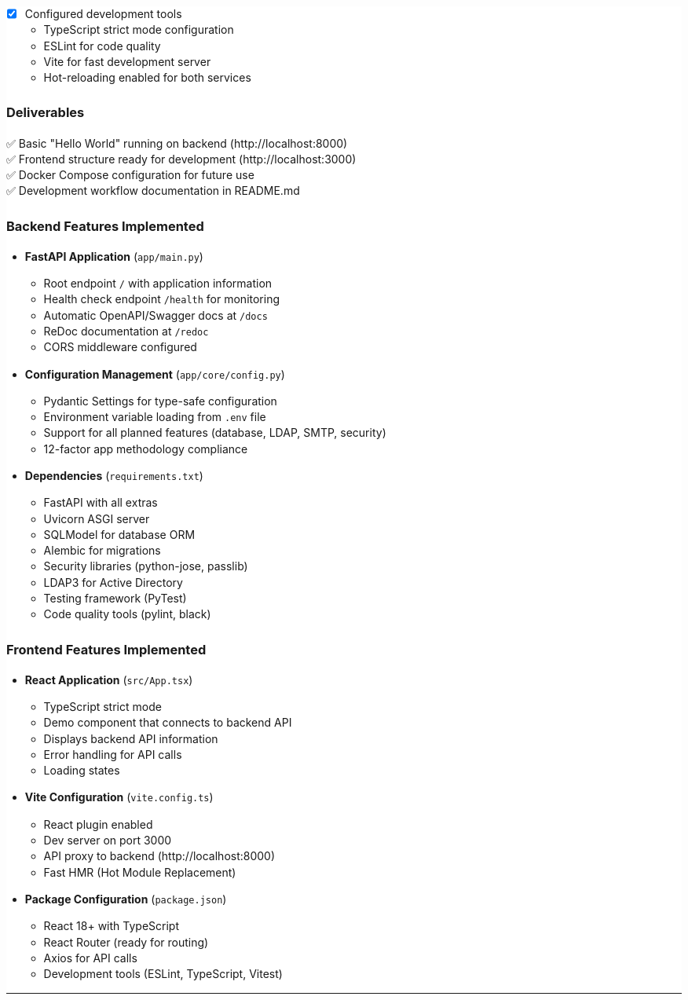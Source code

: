 - [x] Configured development tools
  - TypeScript strict mode configuration
  - ESLint for code quality
  - Vite for fast development server
  - Hot-reloading enabled for both services

### Deliverables
✅ Basic "Hello World" running on backend (http://localhost:8000)  
✅ Frontend structure ready for development (http://localhost:3000)  
✅ Docker Compose configuration for future use  
✅ Development workflow documentation in README.md

### Backend Features Implemented
- **FastAPI Application** (`app/main.py`)
  - Root endpoint `/` with application information
  - Health check endpoint `/health` for monitoring
  - Automatic OpenAPI/Swagger docs at `/docs`
  - ReDoc documentation at `/redoc`
  - CORS middleware configured

- **Configuration Management** (`app/core/config.py`)
  - Pydantic Settings for type-safe configuration
  - Environment variable loading from `.env` file
  - Support for all planned features (database, LDAP, SMTP, security)
  - 12-factor app methodology compliance

- **Dependencies** (`requirements.txt`)
  - FastAPI with all extras
  - Uvicorn ASGI server
  - SQLModel for database ORM
  - Alembic for migrations
  - Security libraries (python-jose, passlib)
  - LDAP3 for Active Directory
  - Testing framework (PyTest)
  - Code quality tools (pylint, black)

### Frontend Features Implemented
- **React Application** (`src/App.tsx`)
  - TypeScript strict mode
  - Demo component that connects to backend API
  - Displays backend API information
  - Error handling for API calls
  - Loading states

- **Vite Configuration** (`vite.config.ts`)
  - React plugin enabled
  - Dev server on port 3000
  - API proxy to backend (http://localhost:8000)
  - Fast HMR (Hot Module Replacement)

- **Package Configuration** (`package.json`)
  - React 18+ with TypeScript
  - React Router (ready for routing)
  - Axios for API calls
  - Development tools (ESLint, TypeScript, Vitest)

---